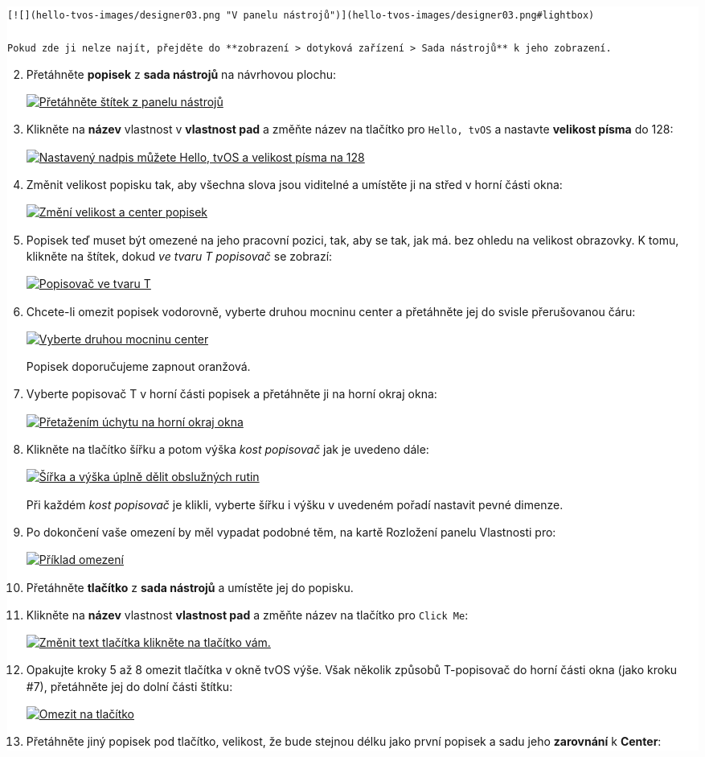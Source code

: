     [![](hello-tvos-images/designer03.png "V panelu nástrojů")](hello-tvos-images/designer03.png#lightbox)

    Pokud zde ji nelze najít, přejděte do **zobrazení > dotyková zařízení > Sada nástrojů** k jeho zobrazení.
2. Přetáhněte **popisek** z **sada nástrojů** na návrhovou plochu:

    [![](hello-tvos-images/designer04.png "Přetáhněte štítek z panelu nástrojů")](hello-tvos-images/designer04.png#lightbox)
3. Klikněte na **název** vlastnost v **vlastnost pad** a změňte název na tlačítko pro `Hello, tvOS` a nastavte **velikost písma** do 128:

    [![](hello-tvos-images/designer05.png "Nastavený nadpis můžete Hello, tvOS a velikost písma na 128")](hello-tvos-images/designer05.png#lightbox)
4. Změnit velikost popisku tak, aby všechna slova jsou viditelné a umístěte ji na střed v horní části okna:

    [![](hello-tvos-images/designer06.png "Změní velikost a center popisek")](hello-tvos-images/designer06.png#lightbox)
5. Popisek teď muset být omezené na jeho pracovní pozici, tak, aby se tak, jak má. bez ohledu na velikost obrazovky. K tomu, klikněte na štítek, dokud *ve tvaru T popisovač* se zobrazí:

    [![](hello-tvos-images/designer07.png "Popisovač ve tvaru T")](hello-tvos-images/designer07.png#lightbox)
6. Chcete-li omezit popisek vodorovně, vyberte druhou mocninu center a přetáhněte jej do svisle přerušovanou čáru:

    [![](hello-tvos-images/designer08.png "Vyberte druhou mocninu center")](hello-tvos-images/designer08zoom.png#lightbox)

     Popisek doporučujeme zapnout oranžová.
7. Vyberte popisovač T v horní části popisek a přetáhněte ji na horní okraj okna:

    [![](hello-tvos-images/designer09.png "Přetažením úchytu na horní okraj okna")](hello-tvos-images/designer09.png#lightbox)
8. Klikněte na tlačítko šířku a potom výška *kost popisovač* jak je uvedeno dále:

    [![](hello-tvos-images/designer10.png "Šířka a výška úplně dělit obslužných rutin")](hello-tvos-images/designer10.png#lightbox)

     Při každém *kost popisovač* je klikli, vyberte šířku i výšku v uvedeném pořadí nastavit pevné dimenze.
9. Po dokončení vaše omezení by měl vypadat podobné těm, na kartě Rozložení panelu Vlastnosti pro:

    [![](hello-tvos-images/designer11.png "Příklad omezení")](hello-tvos-images/designer11.png#lightbox)
8. Přetáhněte **tlačítko** z **sada nástrojů** a umístěte jej do popisku.
9. Klikněte na **název** vlastnost **vlastnost pad** a změňte název na tlačítko pro `Click Me`:

    [![](hello-tvos-images/designer12.png "Změnit text tlačítka klikněte na tlačítko vám.")](hello-tvos-images/designer12.png#lightbox)
10. Opakujte kroky 5 až 8 omezit tlačítka v okně tvOS výše. Však několik způsobů T-popisovač do horní části okna (jako kroku #7), přetáhněte jej do dolní části štítku:

    [![](hello-tvos-images/designer14.png "Omezit na tlačítko")](hello-tvos-images/designer14.png#lightbox)
11. Přetáhněte jiný popisek pod tlačítko, velikost, že bude stejnou délku jako první popisek a sadu jeho **zarovnání** k **Center**:
